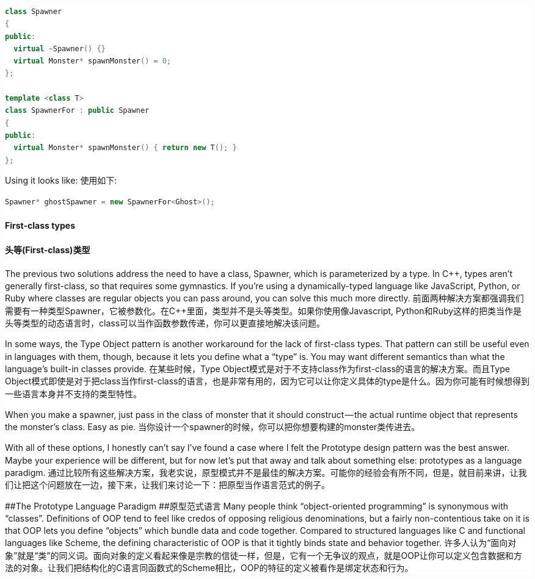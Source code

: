 ```cpp
class Spawner
{
public:
  virtual ~Spawner() {}
  virtual Monster* spawnMonster() = 0;
};

template <class T>
class SpawnerFor : public Spawner
{
public:
  virtual Monster* spawnMonster() { return new T(); }
};
```

Using it looks like:
使用如下:

```cpp
Spawner* ghostSpawner = new SpawnerFor<Ghost>();
```

#### First-class types
#### 头等(First-class)类型
The previous two solutions address the need to have a class, Spawner, which is parameterized by a type. In C++, types aren’t generally first-class, so that requires some gymnastics. If you’re using a dynamically-typed language like JavaScript, Python, or Ruby where classes are regular objects you can pass around, you can solve this much more directly.
前面两种解决方案都强调我们需要有一种类型Spawner，它被参数化。在C++里面，类型并不是头等类型。如果你使用像Javascript, Python和Ruby这样的把类当作是头等类型的动态语言时，class可以当作函数参数传递，你可以更直接地解决该问题。

In some ways, the Type Object pattern is another workaround for the lack of first-class types. That pattern can still be useful even in languages with them, though, because it lets you define what a “type” is. You may want different semantics than what the language’s built-in classes provide.
在某些时候，Type Object模式是对于不支持class作为first-class的语言的解决方案。而且Type Object模式即使是对于把class当作first-class的语言，也是非常有用的，因为它可以让你定义具体的type是什么。因为你可能有时候想得到一些语言本身并不支持的类型特性。

When you make a spawner, just pass in the class of monster that it should construct — the actual runtime object that represents the monster’s class. Easy as pie.
当你设计一个spawner的时候，你可以把你想要构建的monster类传进去。

With all of these options, I honestly can’t say I’ve found a case where I felt the Prototype design pattern was the best answer. Maybe your experience will be different, but for now let’s put that away and talk about something else: prototypes as a language paradigm.
通过比较所有这些解决方案，我老实说，原型模式并不是最佳的解决方案。可能你的经验会有所不同，但是，就目前来讲，让我们让把这个问题放在一边，接下来，让我们来讨论一下：把原型当作语言范式的例子。

##The Prototype Language Paradigm
##原型范式语言
Many people think “object-oriented programming” is synonymous with “classes”. Definitions of OOP tend to feel like credos of opposing religious denominations, but a fairly non-contentious take on it is that OOP lets you define “objects” which bundle data and code together. Compared to structured languages like C and functional languages like Scheme, the defining characteristic of OOP is that it tightly binds state and behavior together.
许多人认为“面向对象”就是“类”的同义词。面向对象的定义看起来像是宗教的信徒一样，但是，它有一个无争议的观点，就是OOP让你可以定义包含数据和方法的对象。让我们把结构化的C语言同函数式的Scheme相比，OOP的特征的定义被看作是绑定状态和行为。
